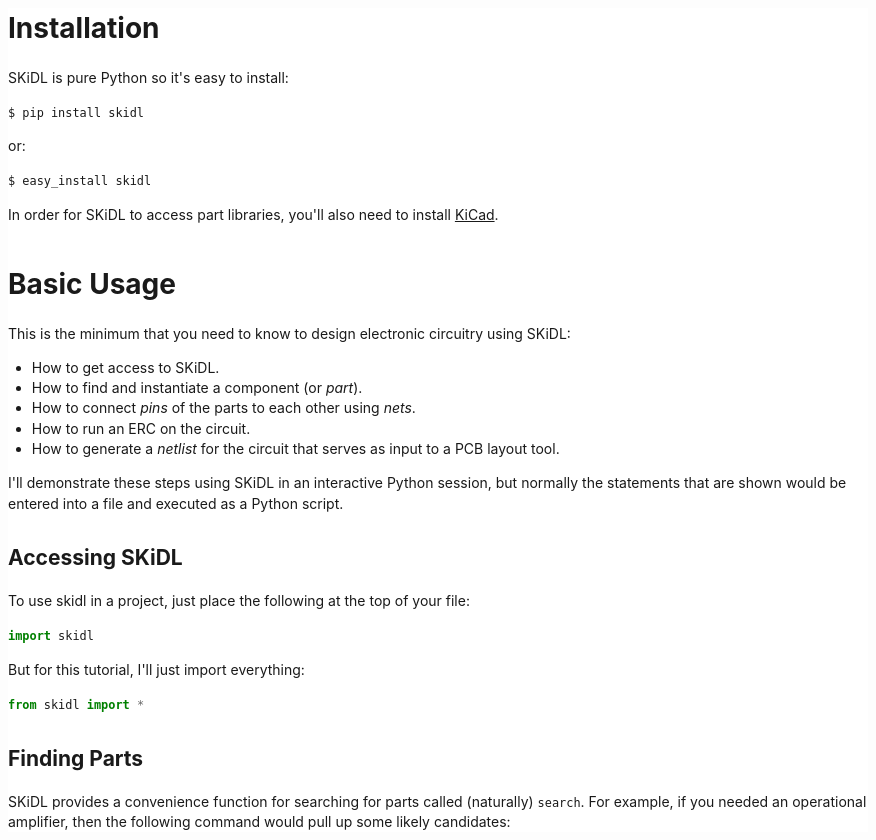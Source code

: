 

# Installation

SKiDL is pure Python so it's easy to install:

```bash
$ pip install skidl
```

or:

```bash
$ easy_install skidl
```

In order for SKiDL to access part libraries,
you'll also need to install [KiCad](http://kicad-pcb.org/).



# Basic Usage

This is the minimum that you need to know to design electronic circuitry
using SKiDL:

* How to get access to SKiDL.
* How to find and instantiate a component (or *part*).
* How to connect *pins* of the parts to each other using *nets*.
* How to run an ERC on the circuit.
* How to generate a *netlist* for the circuit that serves as input to a PCB layout tool.

I'll demonstrate these steps using SKiDL in an interactive Python session,
but normally the statements that are shown would be entered into a file and
executed as a Python script.


## Accessing SKiDL

To use skidl in a project, just place the following at the top of your file:

```py
import skidl
```

But for this tutorial, I'll just import everything:

```py
from skidl import *
```


## Finding Parts

SKiDL provides a convenience function for searching for parts called
(naturally) `search`.
For example, if you needed an operational amplifier, then the following command would
pull up some likely candidates:
